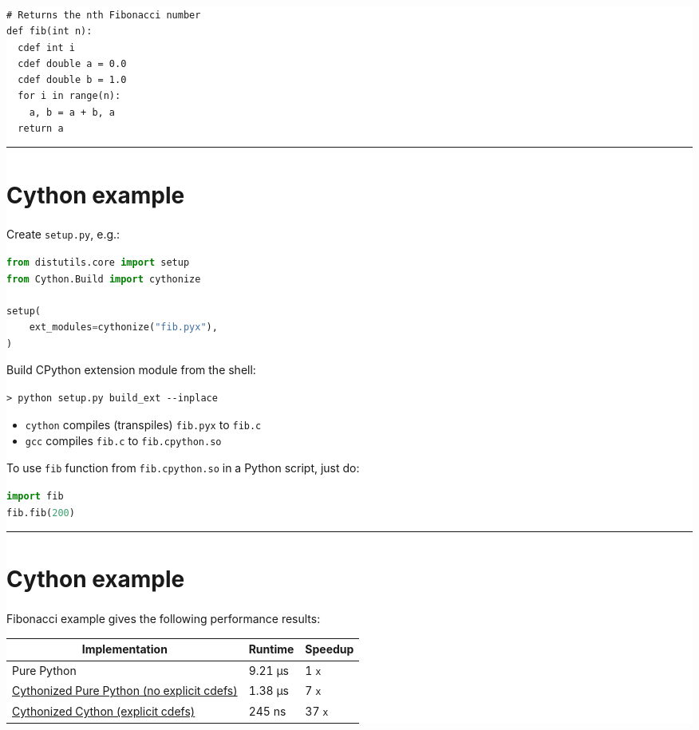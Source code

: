 ```Cython
# Returns the nth Fibonacci number
def fib(int n):
  cdef int i
  cdef double a = 0.0
  cdef double b = 1.0
  for i in range(n):
    a, b = a + b, a
  return a
```

---

# Cython example

Create `setup.py`, e.g.:
```Python
from distutils.core import setup
from Cython.Build import cythonize

setup(
    ext_modules=cythonize("fib.pyx"),
)
```
Build CPython extension module from the shell:
```
> python setup.py build_ext --inplace
```
   - `cython` compiles (transpiles) `fib.pyx` to `fib.c`
   - `gcc` compiles `fib.c` to `fib.cpython.so`

To use `fib` function from `fib.cpython.so` in a Python script, just do:
```Python
import fib
fib.fib(200)

```



---

# Cython example

Fibonacci example gives the following performance results:

 Implementation                                | Runtime | Speedup
-----------------------------------------------|---------|---------
 Pure Python                                   | 9.21 µs |    1 `x`
 [Cythonized Pure Python (no explicit cdefs)](https://epcced.github.io/APT-python4hpc/lectures/02/cython/fib_python.html)    | 1.38 µs |    7 `x`
 [Cythonized Cython (explicit cdefs)](https://epcced.github.io/APT-python4hpc/lectures/02/cython/fib_cython.html)            |  245 ns |   37 `x`
